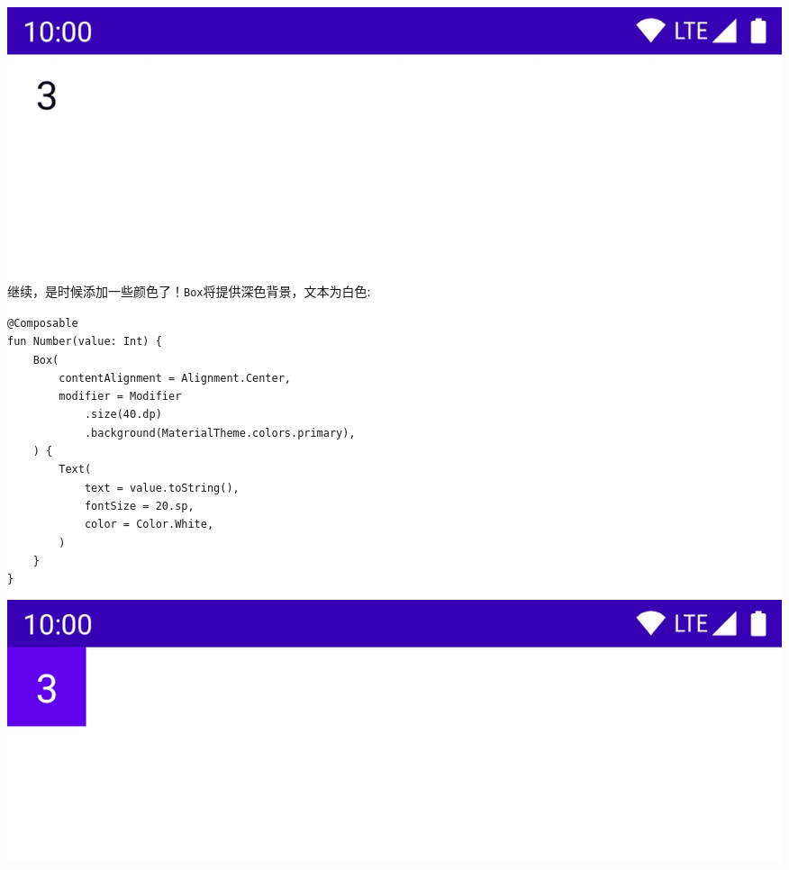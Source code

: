 ![](img/be045625ef7331300c77bac6403e0f63.png)

继续，是时候添加一些颜色了！`Box`将提供深色背景，文本为白色:

```
@Composable
fun Number(value: Int) {
    Box(
        contentAlignment = Alignment.Center,
        modifier = Modifier
            .size(40.dp)
            .background(MaterialTheme.colors.primary),
    ) {
        Text(
            text = value.toString(),
            fontSize = 20.sp,
            color = Color.White,
        )
    }
}
```

![](img/73c322d42fb75cc374c69f568ade9a80.png)
